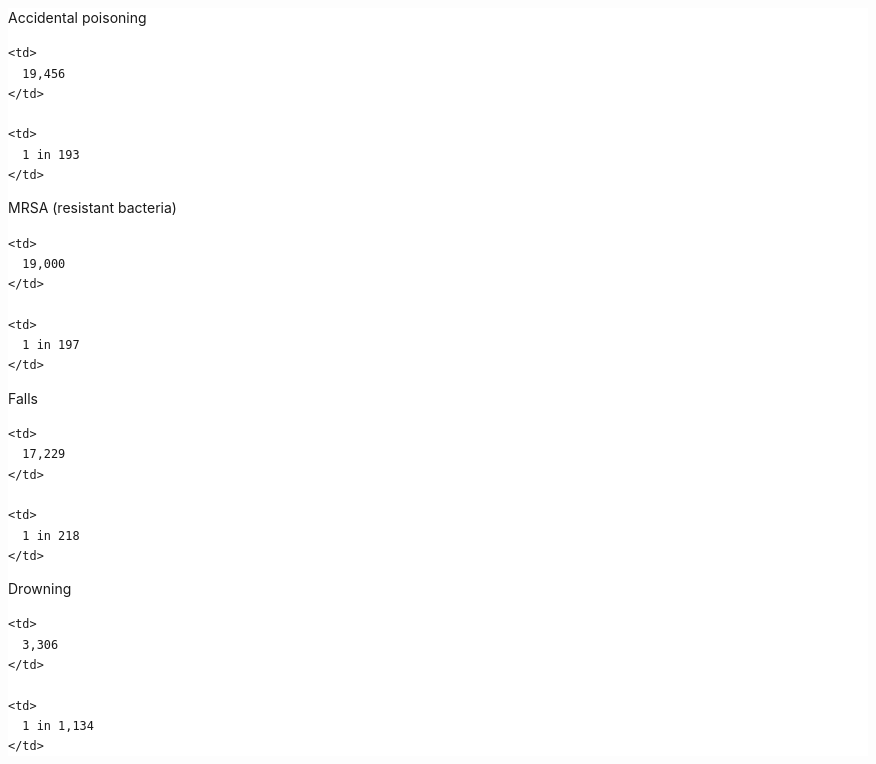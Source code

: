   <tr>
    <td>
      Accidental poisoning
    </td>
    
    <td>
      19,456
    </td>
    
    <td>
      1 in 193
    </td>
  </tr>
  
  <tr>
    <td>
      MRSA (resistant bacteria)
    </td>
    
    <td>
      19,000
    </td>
    
    <td>
      1 in 197
    </td>
  </tr>
  
  <tr>
    <td>
      Falls
    </td>
    
    <td>
      17,229
    </td>
    
    <td>
      1 in 218
    </td>
  </tr>
  
  <tr>
    <td>
      Drowning
    </td>
    
    <td>
      3,306
    </td>
    
    <td>
      1 in 1,134
    </td>
  </tr>
  